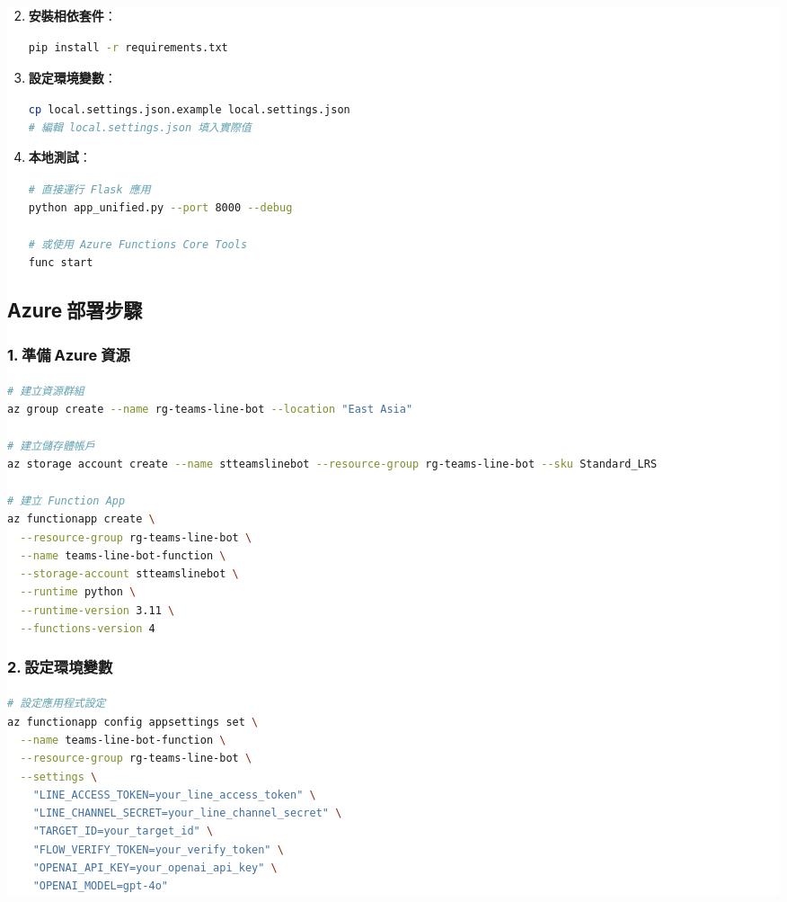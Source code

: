 2. **安裝相依套件**：
   ```bash
   pip install -r requirements.txt
   ```

3. **設定環境變數**：
   ```bash
   cp local.settings.json.example local.settings.json
   # 編輯 local.settings.json 填入實際值
   ```

4. **本地測試**：
   ```bash
   # 直接運行 Flask 應用
   python app_unified.py --port 8000 --debug
   
   # 或使用 Azure Functions Core Tools
   func start
   ```

## Azure 部署步驟

### 1. 準備 Azure 資源

```bash
# 建立資源群組
az group create --name rg-teams-line-bot --location "East Asia"

# 建立儲存體帳戶
az storage account create --name stteamslinebot --resource-group rg-teams-line-bot --sku Standard_LRS

# 建立 Function App
az functionapp create \
  --resource-group rg-teams-line-bot \
  --name teams-line-bot-function \
  --storage-account stteamslinebot \
  --runtime python \
  --runtime-version 3.11 \
  --functions-version 4
```

### 2. 設定環境變數

```bash
# 設定應用程式設定
az functionapp config appsettings set \
  --name teams-line-bot-function \
  --resource-group rg-teams-line-bot \
  --settings \
    "LINE_ACCESS_TOKEN=your_line_access_token" \
    "LINE_CHANNEL_SECRET=your_line_channel_secret" \
    "TARGET_ID=your_target_id" \
    "FLOW_VERIFY_TOKEN=your_verify_token" \
    "OPENAI_API_KEY=your_openai_api_key" \
    "OPENAI_MODEL=gpt-4o"
```
